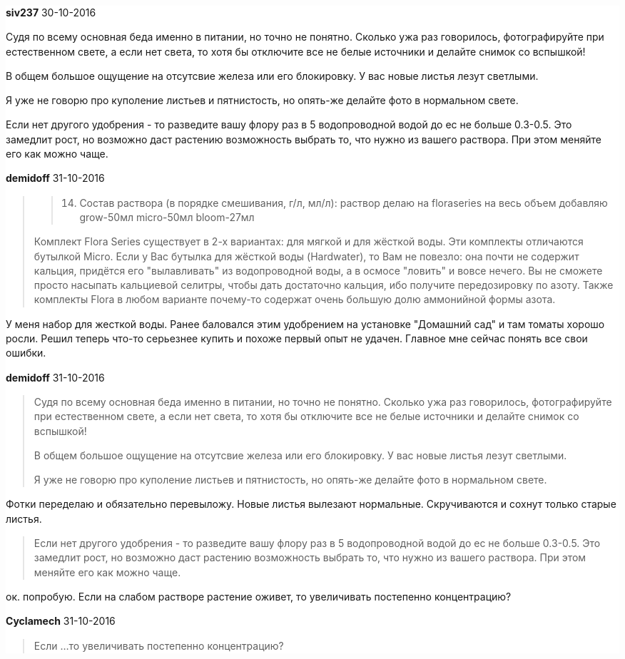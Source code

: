 
**siv237** 30-10-2016

Судя по всему основная беда именно в питании, но точно не понятно. Сколько ужа раз говорилось, фотографируйте при естественном свете, а если нет света, то хотя бы отключите все не белые источники и делайте снимок со вспышкой!

В общем большое ощущение на отсутсвие железа или его блокировку. У вас новые листья лезут светлыми.

Я уже не говорю про куполение листьев и пятнистость, но опять-же делайте фото в нормальном свете.

Если нет другого удобрения - то разведите вашу флору раз в 5 водопроводной водой до ес не больше 0.3-0.5. Это замедлит рост, но возможно даст растению возможность выбрать то, что нужно из вашего раствора. При этом меняйте его как можно чаще.


**demidoff** 31-10-2016

> > 14) Состав раствора (в порядке смешивания, г/л, мл/л): раствор делаю на floraseries на весь объем добавляю grow-50мл micro-50мл bloom-27мл
> 
> 
> 
> Комплект Flora Series существует в 2-х вариантах: для мягкой и для жёсткой воды. Эти комплекты отличаются бутылкой Micro. Если у Вас бутылка для жёсткой воды (Hardwater), то Вам не повезло: она почти не содержит кальция, придётся его "вылавливать" из водопроводной воды, а в осмосе "ловить" и вовсе нечего. Вы не сможете просто насыпать кальциевой селитры, чтобы дать достаточно кальция, ибо получите передозировку по азоту. Также комплекты Flora в любом варианте почему-то содержат очень большую долю аммонийной формы азота.

 У меня набор для жесткой воды. Ранее баловался этим удобрением на установке "Домашний сад" и там томаты хорошо росли. Решил теперь что-то серьезнее купить и похоже первый опыт не удачен. Главное мне сейчас понять все свои ошибки.


**demidoff** 31-10-2016

> Судя по всему основная беда именно в питании, но точно не понятно. Сколько ужа раз говорилось, фотографируйте при естественном свете, а если нет света, то хотя бы отключите все не белые источники и делайте снимок со вспышкой!
> 
> В общем большое ощущение на отсутсвие железа или его блокировку. У вас новые листья лезут светлыми.
> 
> Я уже не говорю про куполение листьев и пятнистость, но опять-же делайте фото в нормальном свете.

 Фотки переделаю и обязательно перевыложу. Новые листья вылезают нормальные. Скручиваются и сохнут только старые листья.

> Если нет другого удобрения - то разведите вашу флору раз в 5 водопроводной водой до ес не больше 0.3-0.5. Это замедлит рост, но возможно даст растению возможность выбрать то, что нужно из вашего раствора. При этом меняйте его как можно чаще.

 ок. попробую. Если на слабом растворе растение оживет, то увеличивать постепенно концентрацию?


**Cyclamech** 31-10-2016

> Если …то увеличивать постепенно концентрацию?
